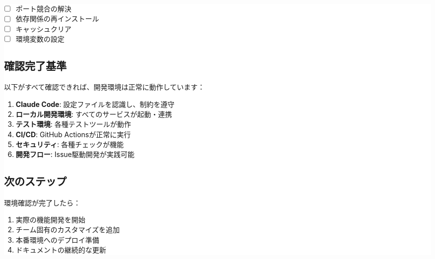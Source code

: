- [ ] ポート競合の解決
- [ ] 依存関係の再インストール
- [ ] キャッシュクリア
- [ ] 環境変数の設定

## 確認完了基準

以下がすべて確認できれば、開発環境は正常に動作しています：

1. **Claude Code**: 設定ファイルを認識し、制約を遵守
2. **ローカル開発環境**: すべてのサービスが起動・連携
3. **テスト環境**: 各種テストツールが動作
4. **CI/CD**: GitHub Actionsが正常に実行
5. **セキュリティ**: 各種チェックが機能
6. **開発フロー**: Issue駆動開発が実践可能

## 次のステップ

環境確認が完了したら：

1. 実際の機能開発を開始
2. チーム固有のカスタマイズを追加
3. 本番環境へのデプロイ準備
4. ドキュメントの継続的な更新